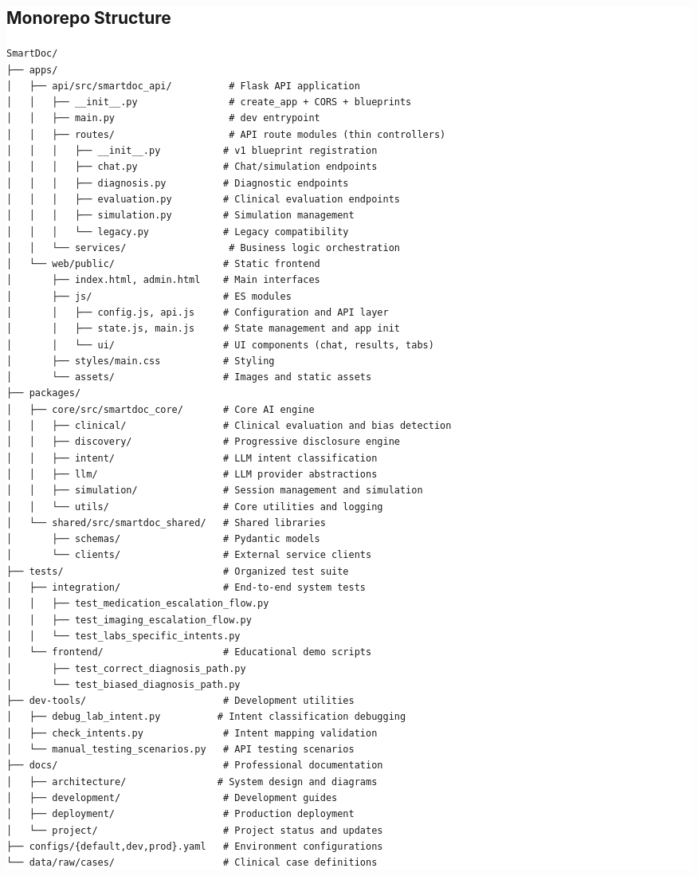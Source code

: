 ## Monorepo Structure

```
SmartDoc/
├── apps/
│   ├── api/src/smartdoc_api/          # Flask API application
│   │   ├── __init__.py                # create_app + CORS + blueprints
│   │   ├── main.py                    # dev entrypoint
│   │   ├── routes/                    # API route modules (thin controllers)
│   │   │   ├── __init__.py           # v1 blueprint registration
│   │   │   ├── chat.py               # Chat/simulation endpoints
│   │   │   ├── diagnosis.py          # Diagnostic endpoints
│   │   │   ├── evaluation.py         # Clinical evaluation endpoints
│   │   │   ├── simulation.py         # Simulation management
│   │   │   └── legacy.py             # Legacy compatibility
│   │   └── services/                  # Business logic orchestration
│   └── web/public/                   # Static frontend
│       ├── index.html, admin.html    # Main interfaces
│       ├── js/                       # ES modules
│       │   ├── config.js, api.js     # Configuration and API layer
│       │   ├── state.js, main.js     # State management and app init
│       │   └── ui/                   # UI components (chat, results, tabs)
│       ├── styles/main.css           # Styling
│       └── assets/                   # Images and static assets
├── packages/
│   ├── core/src/smartdoc_core/       # Core AI engine
│   │   ├── clinical/                 # Clinical evaluation and bias detection
│   │   ├── discovery/                # Progressive disclosure engine
│   │   ├── intent/                   # LLM intent classification
│   │   ├── llm/                      # LLM provider abstractions
│   │   ├── simulation/               # Session management and simulation
│   │   └── utils/                    # Core utilities and logging
│   └── shared/src/smartdoc_shared/   # Shared libraries
│       ├── schemas/                  # Pydantic models
│       └── clients/                  # External service clients
├── tests/                            # Organized test suite
│   ├── integration/                  # End-to-end system tests
│   │   ├── test_medication_escalation_flow.py
│   │   ├── test_imaging_escalation_flow.py
│   │   └── test_labs_specific_intents.py
│   └── frontend/                     # Educational demo scripts
│       ├── test_correct_diagnosis_path.py
│       └── test_biased_diagnosis_path.py
├── dev-tools/                        # Development utilities
│   ├── debug_lab_intent.py          # Intent classification debugging
│   ├── check_intents.py              # Intent mapping validation
│   └── manual_testing_scenarios.py   # API testing scenarios
├── docs/                             # Professional documentation
│   ├── architecture/                # System design and diagrams
│   ├── development/                  # Development guides
│   ├── deployment/                   # Production deployment
│   └── project/                      # Project status and updates
├── configs/{default,dev,prod}.yaml   # Environment configurations
└── data/raw/cases/                   # Clinical case definitions
```
